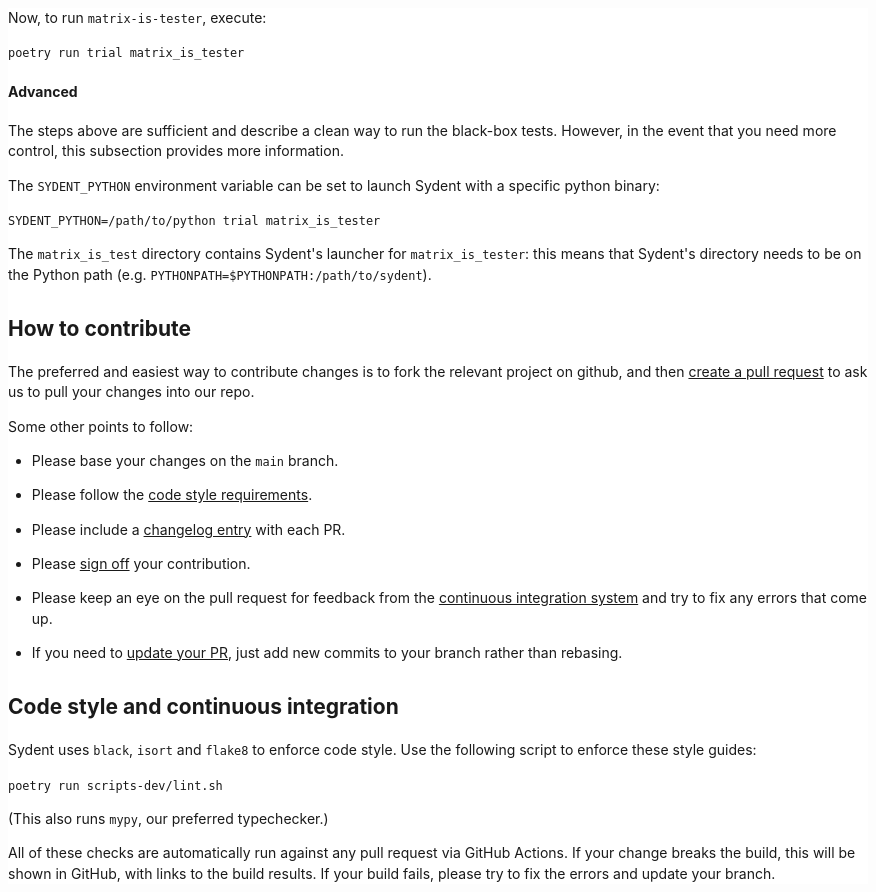 Now, to run `matrix-is-tester`, execute:
```
poetry run trial matrix_is_tester
```

#### Advanced

The steps above are sufficient and describe a clean way to run the black-box tests.
However, in the event that you need more control, this subsection provides more information.

The `SYDENT_PYTHON` environment variable can be set to launch Sydent with a specific python binary:

```
SYDENT_PYTHON=/path/to/python trial matrix_is_tester
```

The `matrix_is_test` directory contains Sydent's launcher for `matrix_is_tester`: this means
that Sydent's directory needs to be on the Python path (e.g. `PYTHONPATH=$PYTHONPATH:/path/to/sydent`).

## How to contribute

The preferred and easiest way to contribute changes is to fork the relevant
project on github, and then [create a pull request](
https://help.github.com/articles/using-pull-requests/) to ask us to pull your
changes into our repo.

Some other points to follow:

 * Please base your changes on the `main` branch.

 * Please follow the [code style requirements](#code-style).

 * Please include a [changelog entry](#changelog) with each PR.

 * Please [sign off](#sign-off) your contribution.

 * Please keep an eye on the pull request for feedback from the [continuous
   integration system](#continuous-integration-and-testing) and try to fix any
   errors that come up.

 * If you need to [update your PR](#updating-your-pull-request), just add new
   commits to your branch rather than rebasing.

## Code style and continuous integration

Sydent uses `black`, `isort` and `flake8` to enforce code style. Use the following
script to enforce these style guides:

```shell
poetry run scripts-dev/lint.sh
```

(This also runs `mypy`, our preferred typechecker.)

All of these checks are automatically run against any pull request via GitHub
Actions. If your change breaks the build, this
will be shown in GitHub, with links to the build results. If your build fails,
please try to fix the errors and update your branch.
